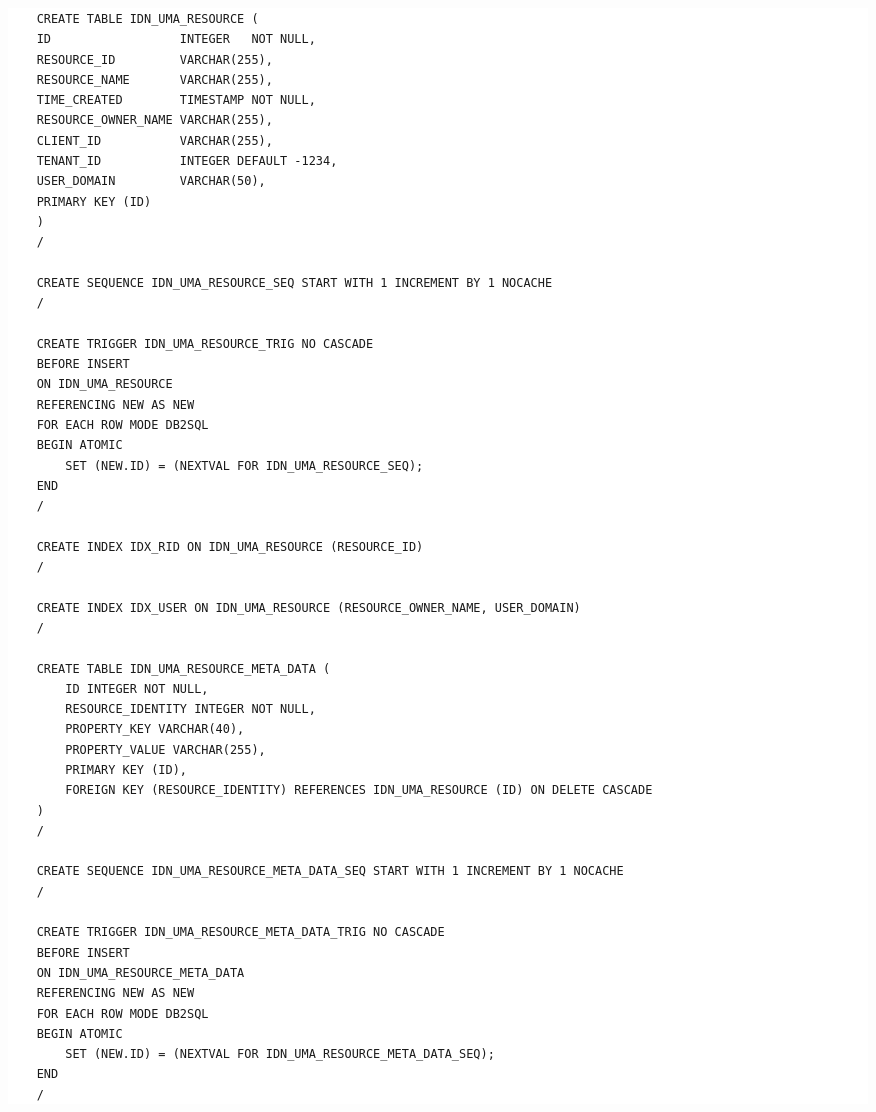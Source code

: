         CREATE TABLE IDN_UMA_RESOURCE (
        ID                  INTEGER   NOT NULL,
        RESOURCE_ID         VARCHAR(255),
        RESOURCE_NAME       VARCHAR(255),
        TIME_CREATED        TIMESTAMP NOT NULL,
        RESOURCE_OWNER_NAME VARCHAR(255),
        CLIENT_ID           VARCHAR(255),
        TENANT_ID           INTEGER DEFAULT -1234,
        USER_DOMAIN         VARCHAR(50),
        PRIMARY KEY (ID)
        )
        /

        CREATE SEQUENCE IDN_UMA_RESOURCE_SEQ START WITH 1 INCREMENT BY 1 NOCACHE
        /

        CREATE TRIGGER IDN_UMA_RESOURCE_TRIG NO CASCADE
        BEFORE INSERT
        ON IDN_UMA_RESOURCE
        REFERENCING NEW AS NEW
        FOR EACH ROW MODE DB2SQL
        BEGIN ATOMIC
            SET (NEW.ID) = (NEXTVAL FOR IDN_UMA_RESOURCE_SEQ);
        END
        /

        CREATE INDEX IDX_RID ON IDN_UMA_RESOURCE (RESOURCE_ID)
        /

        CREATE INDEX IDX_USER ON IDN_UMA_RESOURCE (RESOURCE_OWNER_NAME, USER_DOMAIN)
        /

        CREATE TABLE IDN_UMA_RESOURCE_META_DATA (
            ID INTEGER NOT NULL,
            RESOURCE_IDENTITY INTEGER NOT NULL,
            PROPERTY_KEY VARCHAR(40),
            PROPERTY_VALUE VARCHAR(255),
            PRIMARY KEY (ID),
            FOREIGN KEY (RESOURCE_IDENTITY) REFERENCES IDN_UMA_RESOURCE (ID) ON DELETE CASCADE
        )
        /

        CREATE SEQUENCE IDN_UMA_RESOURCE_META_DATA_SEQ START WITH 1 INCREMENT BY 1 NOCACHE
        /

        CREATE TRIGGER IDN_UMA_RESOURCE_META_DATA_TRIG NO CASCADE
        BEFORE INSERT
        ON IDN_UMA_RESOURCE_META_DATA
        REFERENCING NEW AS NEW
        FOR EACH ROW MODE DB2SQL
        BEGIN ATOMIC
            SET (NEW.ID) = (NEXTVAL FOR IDN_UMA_RESOURCE_META_DATA_SEQ);
        END
        /
